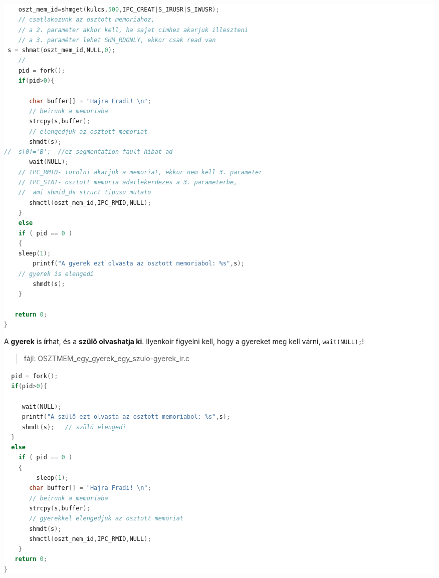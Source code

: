 ````C
    oszt_mem_id=shmget(kulcs,500,IPC_CREAT|S_IRUSR|S_IWUSR);
    // csatlakozunk az osztott memoriahoz, 
    // a 2. parameter akkor kell, ha sajat cimhez akarjuk illeszteni
    // a 3. paraméter lehet SHM_RDONLY, ekkor csak read van   
 s = shmat(oszt_mem_id,NULL,0);
    //
    pid = fork();
    if(pid>0){    
    
       char buffer[] = "Hajra Fradi! \n";                   
       // beirunk a memoriaba 
       strcpy(s,buffer);
       // elengedjuk az osztott memoriat
       shmdt(s);	   
//	s[0]='B';  //ez segmentation fault hibat ad
       wait(NULL); 
	// IPC_RMID- torolni akarjuk a memoriat, ekkor nem kell 3. parameter
	// IPC_STAT- osztott memoria adatlekerdezes a 3. parameterbe,
	//  ami shmid_ds struct tipusu mutato
       shmctl(oszt_mem_id,IPC_RMID,NULL);
    } 
    else 
	if ( pid == 0 ) 
	{
	sleep(1);	              
        printf("A gyerek ezt olvasta az osztott memoriabol: %s",s);
	// gyerek is elengedi
        shmdt(s);
	}

   return 0;
}
````
A **gyerek** is **ír**hat, és a **szülő olvashatja ki**. Ilyenkoir figyelni kell, hogy a gyereket meg kell várni, `wait(NULL);`!
> fájl: OSZTMEM_egy_gyerek_egy_szulo-gyerek_ir.c
````C
  pid = fork();
  if(pid>0){   
    
     wait(NULL); 
     printf("A szülő ezt olvasta az osztott memoriabol: %s",s);
     shmdt(s);   // szülő elengedi
  } 
  else 
	if ( pid == 0 ) 
	{
	     sleep(1);	      
       char buffer[] = "Hajra Fradi! \n";                   
       // beirunk a memoriaba 
       strcpy(s,buffer);
       // gyerekkel elengedjuk az osztott memoriat
       shmdt(s);  
       shmctl(oszt_mem_id,IPC_RMID,NULL);
	}
   return 0;
}
````
